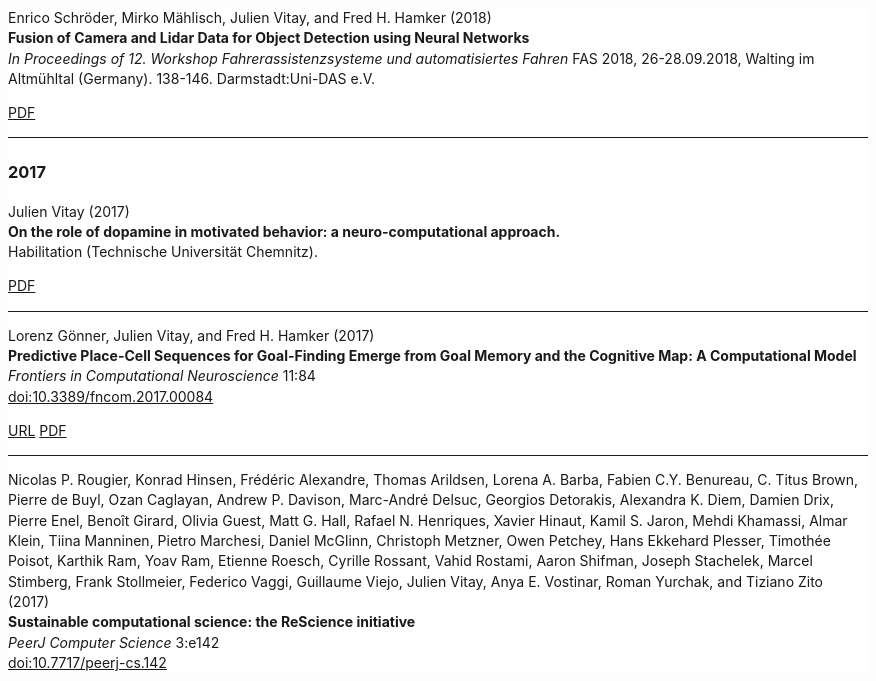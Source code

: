


Enrico Schröder, Mirko Mählisch, Julien Vitay, and Fred H. Hamker (2018) <br>
**Fusion of Camera and Lidar Data for Object Detection using Neural Networks**  <br>
*In Proceedings of 12. Workshop Fahrerassistenzsysteme und automatisiertes Fahren* FAS 2018, 26-28.09.2018, Walting im Altmühltal (Germany). 138-146. Darmstadt:Uni-DAS e.V.  <br>


<a class="btn btn-outline-dark btn-sm" href="https://www.uni-das.de/images/pdf/veroeffentlichungen/2018/14_Fusion%20of%20Camera%20and%20Lidar%20Data%20for%20Object%20Detection%20using%20Neural%20Networks.pdf" target="_blank" rel="noopener noreferrer"> <i class="bi bi-file-earmark-pdf" role='img' aria-label='PDF'></i> PDF</a>

---


### 2017

Julien Vitay (2017) <br>
**On the role of dopamine in motivated behavior: a neuro-computational approach.**  <br>
Habilitation (Technische Universität Chemnitz).  <br>


<a class="btn btn-outline-dark btn-sm" href="pdf/Vitay2017.pdf" target="_blank" rel="noopener noreferrer"> <i class="bi bi-file-earmark-pdf" role='img' aria-label='PDF'></i> PDF</a>

---



Lorenz Gönner, Julien Vitay, and Fred H. Hamker (2017) <br>
**Predictive Place-Cell Sequences for Goal-Finding Emerge from Goal Memory and the Cognitive Map: A Computational Model**  <br>
*Frontiers in Computational Neuroscience* 11:84  <br>
[doi:10.3389/fncom.2017.00084](https://doi.org/10.3389/fncom.2017.00084) <br>


<a class="btn btn-outline-dark btn-sm" href="https://www.frontiersin.org/articles/10.3389/fncom.2017.00084/full" target="_blank" rel="noopener noreferrer"> <i class="bi bi-journal" role='img' aria-label='URL'></i> URL</a>
<a class="btn btn-outline-dark btn-sm" href="https://www.frontiersin.org/articles/10.3389/fncom.2017.00084/pdf" target="_blank" rel="noopener noreferrer"> <i class="bi bi-file-earmark-pdf" role='img' aria-label='PDF'></i> PDF</a>

---



Nicolas P. Rougier, Konrad Hinsen, Frédéric Alexandre, Thomas Arildsen, Lorena A. Barba, Fabien C.Y. Benureau, C. Titus Brown, Pierre de Buyl, Ozan Caglayan, Andrew P. Davison, Marc-André Delsuc, Georgios Detorakis, Alexandra K. Diem, Damien Drix, Pierre Enel, Benoît Girard, Olivia Guest, Matt G. Hall, Rafael N. Henriques, Xavier Hinaut, Kamil S. Jaron, Mehdi Khamassi, Almar Klein, Tiina Manninen, Pietro Marchesi, Daniel McGlinn, Christoph Metzner, Owen Petchey, Hans Ekkehard Plesser, Timothée Poisot, Karthik Ram, Yoav Ram, Etienne Roesch, Cyrille Rossant, Vahid Rostami, Aaron Shifman, Joseph Stachelek, Marcel Stimberg, Frank Stollmeier, Federico Vaggi, Guillaume Viejo, Julien Vitay, Anya E. Vostinar, Roman Yurchak, and Tiziano Zito (2017) <br>
**Sustainable computational science: the ReScience initiative**  <br>
*PeerJ Computer Science* 3:e142  <br>
[doi:10.7717/peerj-cs.142](https://doi.org/10.7717/peerj-cs.142) <br>
